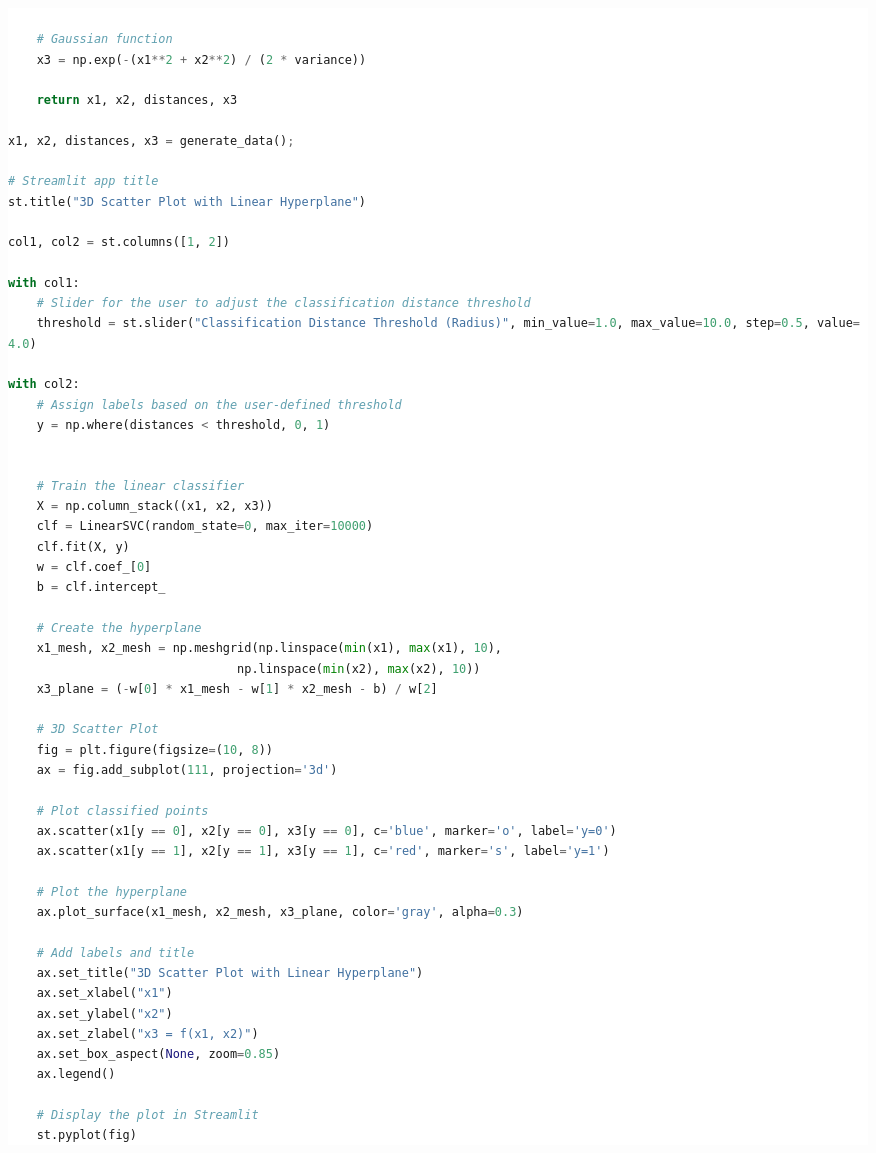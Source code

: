 ```python

    # Gaussian function
    x3 = np.exp(-(x1**2 + x2**2) / (2 * variance))

    return x1, x2, distances, x3

x1, x2, distances, x3 = generate_data();

# Streamlit app title
st.title("3D Scatter Plot with Linear Hyperplane")

col1, col2 = st.columns([1, 2])

with col1:
    # Slider for the user to adjust the classification distance threshold
    threshold = st.slider("Classification Distance Threshold (Radius)", min_value=1.0, max_value=10.0, step=0.5, value=4.0)

with col2:
    # Assign labels based on the user-defined threshold
    y = np.where(distances < threshold, 0, 1)


    # Train the linear classifier
    X = np.column_stack((x1, x2, x3))
    clf = LinearSVC(random_state=0, max_iter=10000)
    clf.fit(X, y)
    w = clf.coef_[0]
    b = clf.intercept_

    # Create the hyperplane
    x1_mesh, x2_mesh = np.meshgrid(np.linspace(min(x1), max(x1), 10),
                                np.linspace(min(x2), max(x2), 10))
    x3_plane = (-w[0] * x1_mesh - w[1] * x2_mesh - b) / w[2]

    # 3D Scatter Plot
    fig = plt.figure(figsize=(10, 8))
    ax = fig.add_subplot(111, projection='3d')

    # Plot classified points
    ax.scatter(x1[y == 0], x2[y == 0], x3[y == 0], c='blue', marker='o', label='y=0')
    ax.scatter(x1[y == 1], x2[y == 1], x3[y == 1], c='red', marker='s', label='y=1')

    # Plot the hyperplane
    ax.plot_surface(x1_mesh, x2_mesh, x3_plane, color='gray', alpha=0.3)

    # Add labels and title
    ax.set_title("3D Scatter Plot with Linear Hyperplane")
    ax.set_xlabel("x1")
    ax.set_ylabel("x2")
    ax.set_zlabel("x3 = f(x1, x2)")
    ax.set_box_aspect(None, zoom=0.85)
    ax.legend()

    # Display the plot in Streamlit
    st.pyplot(fig)
```
